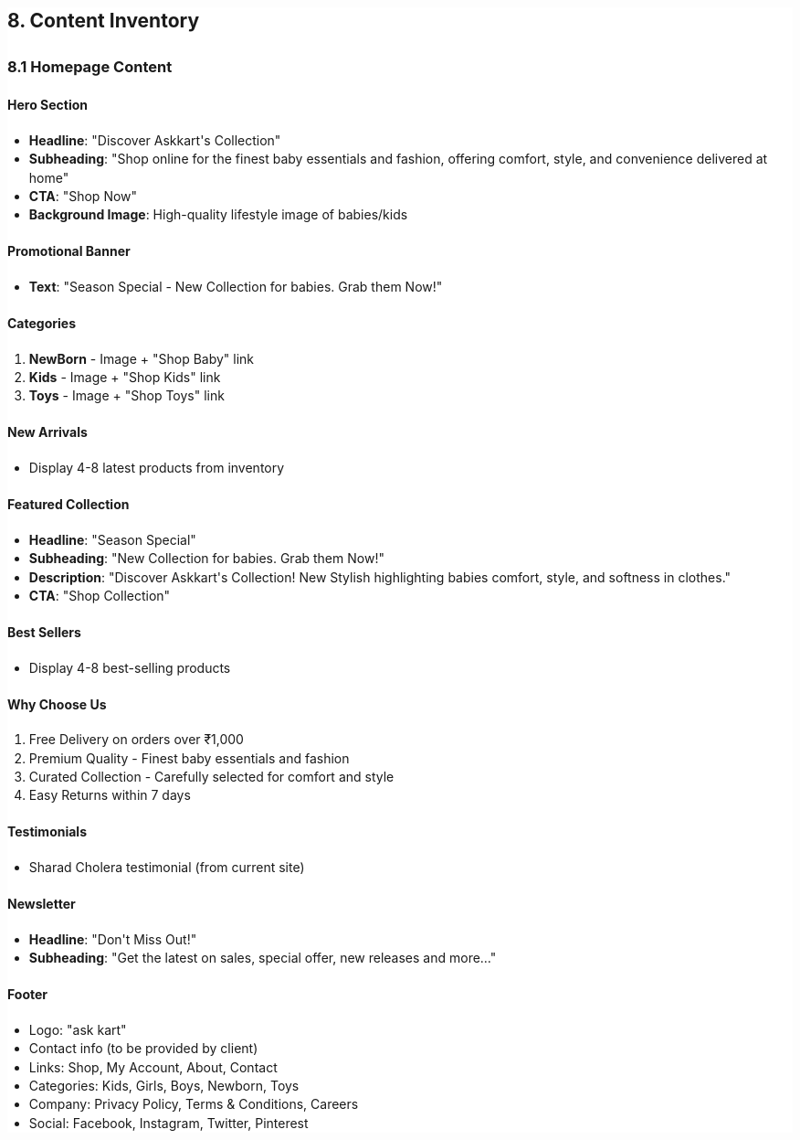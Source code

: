 ## 8. Content Inventory

### 8.1 Homepage Content

#### Hero Section
- **Headline**: "Discover Askkart's Collection"
- **Subheading**: "Shop online for the finest baby essentials and fashion, offering comfort, style, and convenience delivered at home"
- **CTA**: "Shop Now"
- **Background Image**: High-quality lifestyle image of babies/kids

#### Promotional Banner
- **Text**: "Season Special - New Collection for babies. Grab them Now!"

#### Categories
1. **NewBorn** - Image + "Shop Baby" link
2. **Kids** - Image + "Shop Kids" link
3. **Toys** - Image + "Shop Toys" link

#### New Arrivals
- Display 4-8 latest products from inventory

#### Featured Collection
- **Headline**: "Season Special"
- **Subheading**: "New Collection for babies. Grab them Now!"
- **Description**: "Discover Askkart's Collection! New Stylish highlighting babies comfort, style, and softness in clothes."
- **CTA**: "Shop Collection"

#### Best Sellers
- Display 4-8 best-selling products

#### Why Choose Us
1. Free Delivery on orders over ₹1,000
2. Premium Quality - Finest baby essentials and fashion
3. Curated Collection - Carefully selected for comfort and style
4. Easy Returns within 7 days

#### Testimonials
- Sharad Cholera testimonial (from current site)

#### Newsletter
- **Headline**: "Don't Miss Out!"
- **Subheading**: "Get the latest on sales, special offer, new releases and more…"

#### Footer
- Logo: "ask kart"
- Contact info (to be provided by client)
- Links: Shop, My Account, About, Contact
- Categories: Kids, Girls, Boys, Newborn, Toys
- Company: Privacy Policy, Terms & Conditions, Careers
- Social: Facebook, Instagram, Twitter, Pinterest
